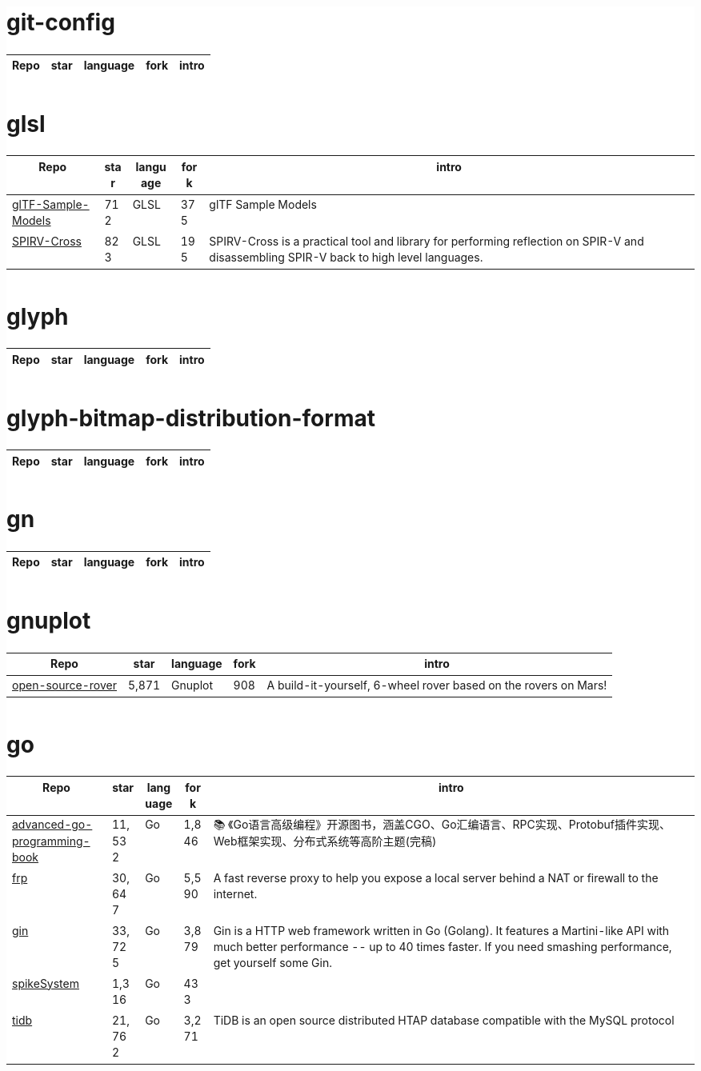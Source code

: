 
# git-config

Repo|star|language|fork|intro
-|-|-|-|-



# glsl

Repo|star|language|fork|intro
-|-|-|-|-
[glTF-Sample-Models](https://github.com/KhronosGroup/glTF-Sample-Models)|712|GLSL|375|glTF Sample Models
[SPIRV-Cross](https://github.com/KhronosGroup/SPIRV-Cross)|823|GLSL|195|SPIRV-Cross is a practical tool and library for performing reflection on SPIR-V and disassembling SPIR-V back to high level languages.


# glyph

Repo|star|language|fork|intro
-|-|-|-|-



# glyph-bitmap-distribution-format

Repo|star|language|fork|intro
-|-|-|-|-



# gn

Repo|star|language|fork|intro
-|-|-|-|-



# gnuplot

Repo|star|language|fork|intro
-|-|-|-|-
[open-source-rover](https://github.com/nasa-jpl/open-source-rover)|5,871|Gnuplot|908|A build-it-yourself, 6-wheel rover based on the rovers on Mars!


# go

Repo|star|language|fork|intro
-|-|-|-|-
[advanced-go-programming-book](https://github.com/chai2010/advanced-go-programming-book)|11,532|Go|1,846|📚 《Go语言高级编程》开源图书，涵盖CGO、Go汇编语言、RPC实现、Protobuf插件实现、Web框架实现、分布式系统等高阶主题(完稿)
[frp](https://github.com/fatedier/frp)|30,647|Go|5,590|A fast reverse proxy to help you expose a local server behind a NAT or firewall to the internet.
[gin](https://github.com/gin-gonic/gin)|33,725|Go|3,879|Gin is a HTTP web framework written in Go (Golang). It features a Martini-like API with much better performance -- up to 40 times faster. If you need smashing performance, get yourself some Gin.
[spikeSystem](https://github.com/GuoZhaoran/spikeSystem)|1,316|Go|433|
[tidb](https://github.com/pingcap/tidb)|21,762|Go|3,271|TiDB is an open source distributed HTAP database compatible with the MySQL protocol